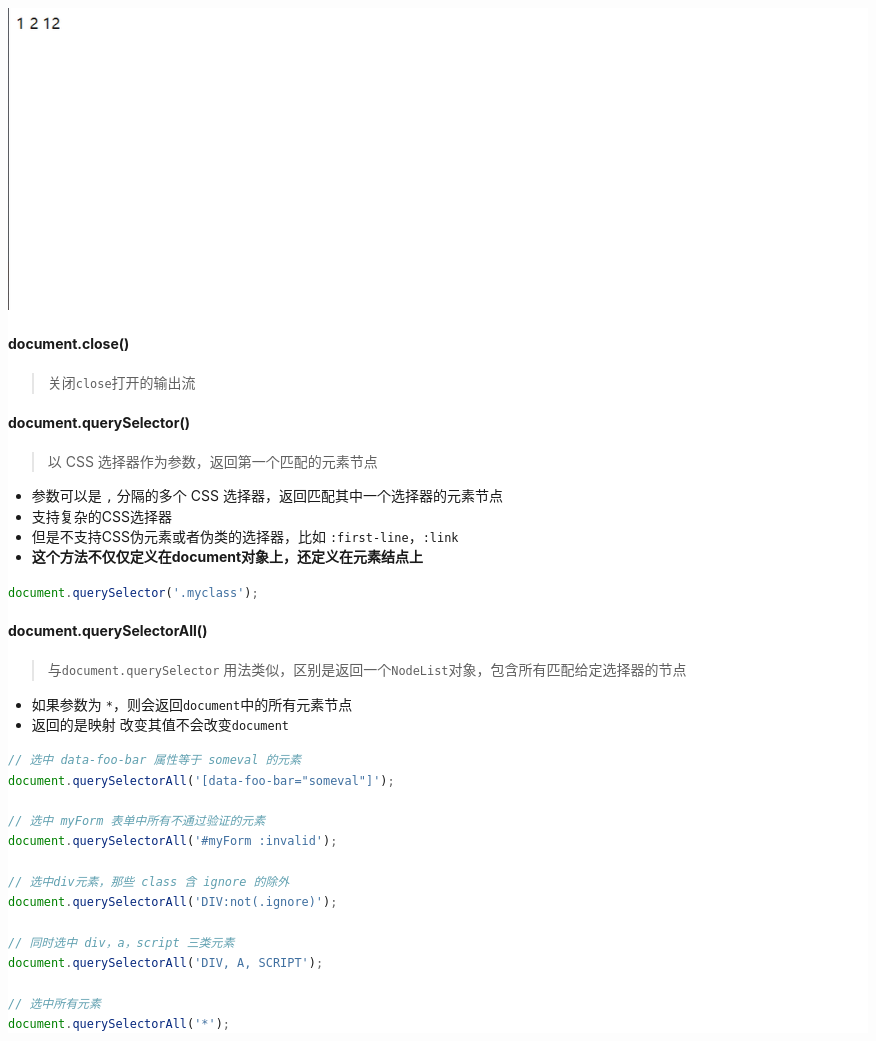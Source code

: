 ![](file/image_37cLfc4Uh8.png)

#### document.close()

> 关闭`close`打开的输出流

#### **document.querySelector()**

> 以 CSS 选择器作为参数，返回第一个匹配的元素节点

-   参数可以是 `,` 分隔的多个 CSS 选择器，返回匹配其中一个选择器的元素节点
-   支持复杂的CSS选择器
-   但是不支持CSS伪元素或者伪类的选择器，比如 `:first-line`，`:link`
-   **这个方法不仅仅定义在document对象上，还定义在元素结点上**

```javascript
document.querySelector('.myclass');
```

#### **document.querySelectorAll()**

> 与`document.querySelector` 用法类似，区别是返回一个`NodeList`对象，包含所有匹配给定选择器的节点

-   如果参数为 `*`，则会返回`document`中的所有元素节点
-   返回的是映射 改变其值不会改变`document`

```javascript
// 选中 data-foo-bar 属性等于 someval 的元素
document.querySelectorAll('[data-foo-bar="someval"]');

// 选中 myForm 表单中所有不通过验证的元素
document.querySelectorAll('#myForm :invalid');

// 选中div元素，那些 class 含 ignore 的除外
document.querySelectorAll('DIV:not(.ignore)');

// 同时选中 div，a，script 三类元素
document.querySelectorAll('DIV, A, SCRIPT');

// 选中所有元素
document.querySelectorAll('*');

```
